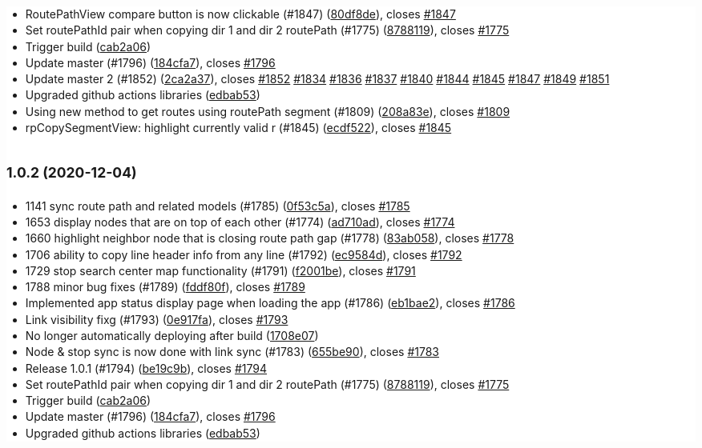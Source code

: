 * RoutePathView compare button is now clickable (#1847) ([80df8de](https://github.com/HSLdevcom/jore-map-ui/commit/80df8de)), closes [#1847](https://github.com/HSLdevcom/jore-map-ui/issues/1847)
* Set routePathId pair when copying dir 1 and dir 2 routePath (#1775) ([8788119](https://github.com/HSLdevcom/jore-map-ui/commit/8788119)), closes [#1775](https://github.com/HSLdevcom/jore-map-ui/issues/1775)
* Trigger build ([cab2a06](https://github.com/HSLdevcom/jore-map-ui/commit/cab2a06))
* Update master (#1796) ([184cfa7](https://github.com/HSLdevcom/jore-map-ui/commit/184cfa7)), closes [#1796](https://github.com/HSLdevcom/jore-map-ui/issues/1796)
* Update master 2 (#1852) ([2ca2a37](https://github.com/HSLdevcom/jore-map-ui/commit/2ca2a37)), closes [#1852](https://github.com/HSLdevcom/jore-map-ui/issues/1852) [#1834](https://github.com/HSLdevcom/jore-map-ui/issues/1834) [#1836](https://github.com/HSLdevcom/jore-map-ui/issues/1836) [#1837](https://github.com/HSLdevcom/jore-map-ui/issues/1837) [#1840](https://github.com/HSLdevcom/jore-map-ui/issues/1840) [#1844](https://github.com/HSLdevcom/jore-map-ui/issues/1844) [#1845](https://github.com/HSLdevcom/jore-map-ui/issues/1845) [#1847](https://github.com/HSLdevcom/jore-map-ui/issues/1847) [#1849](https://github.com/HSLdevcom/jore-map-ui/issues/1849) [#1851](https://github.com/HSLdevcom/jore-map-ui/issues/1851)
* Upgraded github actions libraries ([edbab53](https://github.com/HSLdevcom/jore-map-ui/commit/edbab53))
* Using new method to get routes using routePath segment (#1809) ([208a83e](https://github.com/HSLdevcom/jore-map-ui/commit/208a83e)), closes [#1809](https://github.com/HSLdevcom/jore-map-ui/issues/1809)
* rpCopySegmentView: highlight currently valid r (#1845) ([ecdf522](https://github.com/HSLdevcom/jore-map-ui/commit/ecdf522)), closes [#1845](https://github.com/HSLdevcom/jore-map-ui/issues/1845)



## <small>1.0.2 (2020-12-04)</small>

* 1141 sync route path and related models (#1785) ([0f53c5a](https://github.com/HSLdevcom/jore-map-ui/commit/0f53c5a)), closes [#1785](https://github.com/HSLdevcom/jore-map-ui/issues/1785)
* 1653 display nodes that are on top of each other (#1774) ([ad710ad](https://github.com/HSLdevcom/jore-map-ui/commit/ad710ad)), closes [#1774](https://github.com/HSLdevcom/jore-map-ui/issues/1774)
* 1660 highlight neighbor node that is closing route path gap (#1778) ([83ab058](https://github.com/HSLdevcom/jore-map-ui/commit/83ab058)), closes [#1778](https://github.com/HSLdevcom/jore-map-ui/issues/1778)
* 1706 ability to copy line header info from any line (#1792) ([ec9584d](https://github.com/HSLdevcom/jore-map-ui/commit/ec9584d)), closes [#1792](https://github.com/HSLdevcom/jore-map-ui/issues/1792)
* 1729 stop search center map functionality (#1791) ([f2001be](https://github.com/HSLdevcom/jore-map-ui/commit/f2001be)), closes [#1791](https://github.com/HSLdevcom/jore-map-ui/issues/1791)
* 1788 minor bug fixes (#1789) ([fddf80f](https://github.com/HSLdevcom/jore-map-ui/commit/fddf80f)), closes [#1789](https://github.com/HSLdevcom/jore-map-ui/issues/1789)
* Implemented app status display page when loading the app (#1786) ([eb1bae2](https://github.com/HSLdevcom/jore-map-ui/commit/eb1bae2)), closes [#1786](https://github.com/HSLdevcom/jore-map-ui/issues/1786)
* Link visibility fixg (#1793) ([0e917fa](https://github.com/HSLdevcom/jore-map-ui/commit/0e917fa)), closes [#1793](https://github.com/HSLdevcom/jore-map-ui/issues/1793)
* No longer automatically deploying after build ([1708e07](https://github.com/HSLdevcom/jore-map-ui/commit/1708e07))
* Node & stop sync is now done with link sync (#1783) ([655be90](https://github.com/HSLdevcom/jore-map-ui/commit/655be90)), closes [#1783](https://github.com/HSLdevcom/jore-map-ui/issues/1783)
* Release 1.0.1 (#1794) ([be19c9b](https://github.com/HSLdevcom/jore-map-ui/commit/be19c9b)), closes [#1794](https://github.com/HSLdevcom/jore-map-ui/issues/1794)
* Set routePathId pair when copying dir 1 and dir 2 routePath (#1775) ([8788119](https://github.com/HSLdevcom/jore-map-ui/commit/8788119)), closes [#1775](https://github.com/HSLdevcom/jore-map-ui/issues/1775)
* Trigger build ([cab2a06](https://github.com/HSLdevcom/jore-map-ui/commit/cab2a06))
* Update master (#1796) ([184cfa7](https://github.com/HSLdevcom/jore-map-ui/commit/184cfa7)), closes [#1796](https://github.com/HSLdevcom/jore-map-ui/issues/1796)
* Upgraded github actions libraries ([edbab53](https://github.com/HSLdevcom/jore-map-ui/commit/edbab53))

